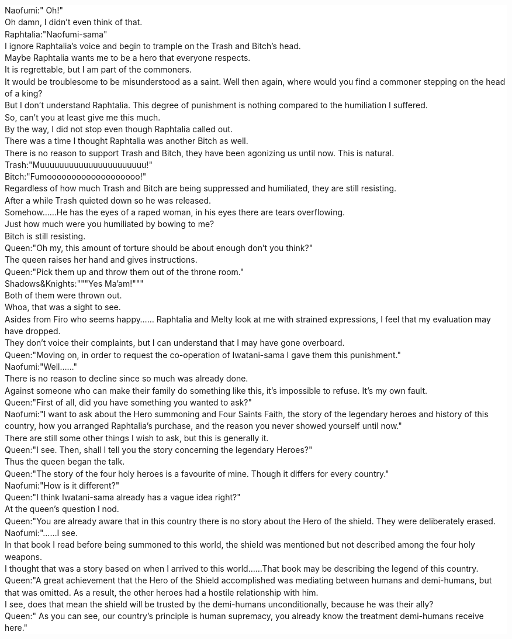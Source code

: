 Naofumi:" Oh!"<br/>
Oh damn, I didn’t even think of that.<br/>
Raphtalia:"Naofumi-sama"<br/>
I ignore Raphtalia’s voice and begin to trample on the Trash and Bitch’s head.<br/>
Maybe Raphtalia wants me to be a hero that everyone respects.<br/>
It is regrettable, but I am part of the commoners.<br/>
It would be troublesome to be misunderstood as a saint. Well then again, where would you find a commoner stepping on the head of a king?<br/>
But I don’t understand Raphtalia. This degree of punishment is nothing compared to the humiliation I suffered.<br/>
So, can’t you at least give me this much.<br/>
By the way, I did not stop even though Raphtalia called out.<br/>
There was a time I thought Raphtalia was another Bitch as well.<br/>
There is no reason to support Trash and Bitch, they have been agonizing us until now. This is natural.<br/>
Trash:"Muuuuuuuuuuuuuuuuuuuuuu!"<br/>
Bitch:"Fumooooooooooooooooooo!"<br/>
Regardless of how much Trash and Bitch are being suppressed and humiliated, they are still resisting.<br/>
After a while Trash quieted down so he was released.<br/>
Somehow……He has the eyes of a raped woman, in his eyes there are tears overflowing.<br/>
Just how much were you humiliated by bowing to me?<br/>
Bitch is still resisting.<br/>
Queen:"Oh my, this amount of torture should be about enough don’t you think?"<br/>
The queen raises her hand and gives instructions.<br/>
Queen:"Pick them up and throw them out of the throne room."<br/>
Shadows&Knights:"""Yes Ma’am!"""<br/>
Both of them were thrown out.<br/>
Whoa, that was a sight to see.<br/>
Asides from Firo who seems happy…… Raphtalia and Melty look at me with strained expressions, I feel that my evaluation may have dropped.<br/>
They don’t voice their complaints, but I can understand that I may have gone overboard.<br/>
Queen:"Moving on, in order to request the co-operation of Iwatani-sama I gave them this punishment."<br/>
Naofumi:"Well……"<br/>
There is no reason to decline since so much was already done.<br/>
Against someone who can make their family do something like this, it’s impossible to refuse. It’s my own fault.<br/>
Queen:"First of all, did you have something you wanted to ask?"<br/>
Naofumi:"I want to ask about the Hero summoning and Four Saints Faith, the story of the legendary heroes and history of this country, how you arranged Raphtalia’s purchase, and the reason you never showed yourself until now."<br/>
There are still some other things I wish to ask, but this is generally it.<br/>
Queen:"I see. Then, shall I tell you the story concerning the legendary Heroes?"<br/>
Thus the queen began the talk.<br/>
Queen:"The story of the four holy heroes is a favourite of mine. Though it differs for every country."<br/>
Naofumi:"How is it different?"<br/>
Queen:"I think Iwatani-sama already has a vague idea right?"<br/>
At the queen’s question I nod.<br/>
Queen:"You are already aware that in this country there is no story about the Hero of the shield. They were deliberately erased.<br/>
Naofumi:"……I see.<br/>
In that book I read before being summoned to this world, the shield was mentioned but not described among the four holy weapons.<br/>
I thought that was a story based on when I arrived to this world……That book may be describing the legend of this country.<br/>
Queen:"A great achievement that the Hero of the Shield accomplished was mediating between humans and demi-humans, but that was omitted. As a result, the other heroes had a hostile relationship with him.<br/>
I see, does that mean the shield will be trusted by the demi-humans unconditionally, because he was their ally?<br/>
Queen:" As you can see, our country’s principle is human supremacy, you already know the treatment demi-humans receive here."<br/>